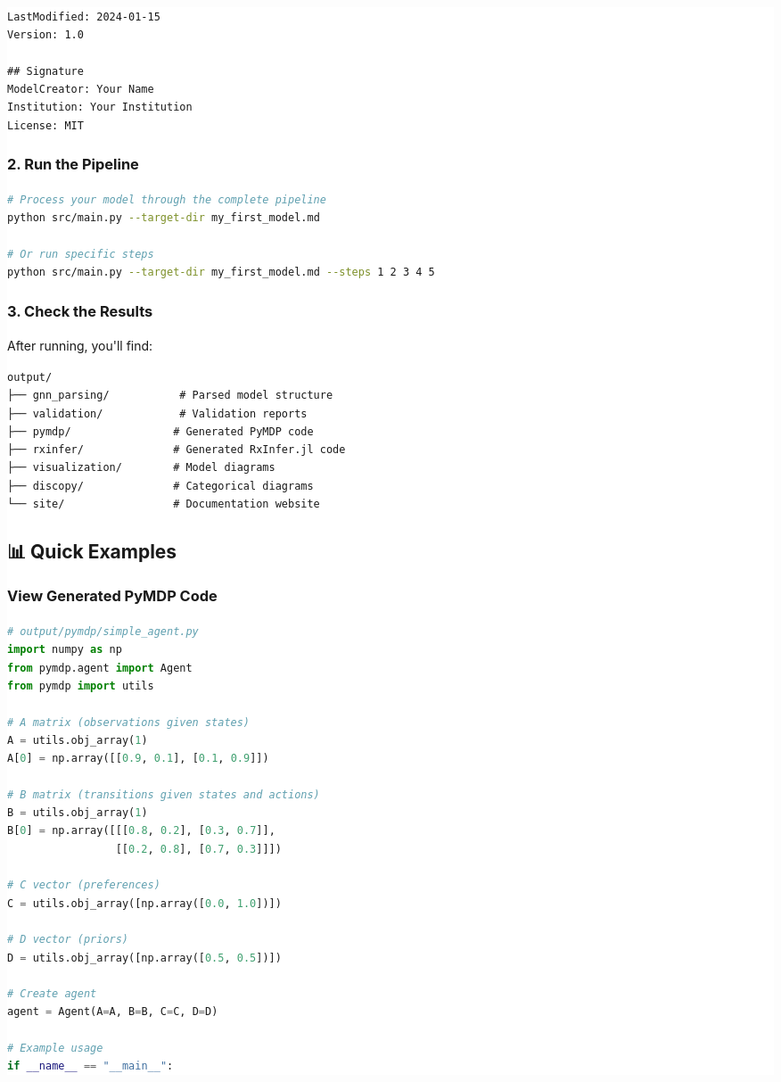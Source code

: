 ```gnn
LastModified: 2024-01-15
Version: 1.0

## Signature
ModelCreator: Your Name
Institution: Your Institution
License: MIT
```

### 2. Run the Pipeline

```bash
# Process your model through the complete pipeline
python src/main.py --target-dir my_first_model.md

# Or run specific steps
python src/main.py --target-dir my_first_model.md --steps 1 2 3 4 5
```

### 3. Check the Results

After running, you'll find:

```
output/
├── gnn_parsing/           # Parsed model structure
├── validation/            # Validation reports  
├── pymdp/                # Generated PyMDP code
├── rxinfer/              # Generated RxInfer.jl code
├── visualization/        # Model diagrams
├── discopy/              # Categorical diagrams
└── site/                 # Documentation website
```

## 📊 Quick Examples

### View Generated PyMDP Code

```python
# output/pymdp/simple_agent.py
import numpy as np
from pymdp.agent import Agent
from pymdp import utils

# A matrix (observations given states)
A = utils.obj_array(1)
A[0] = np.array([[0.9, 0.1], [0.1, 0.9]])

# B matrix (transitions given states and actions)  
B = utils.obj_array(1)
B[0] = np.array([[[0.8, 0.2], [0.3, 0.7]], 
                 [[0.2, 0.8], [0.7, 0.3]]])

# C vector (preferences)
C = utils.obj_array([np.array([0.0, 1.0])])

# D vector (priors)
D = utils.obj_array([np.array([0.5, 0.5])])

# Create agent
agent = Agent(A=A, B=B, C=C, D=D)

# Example usage
if __name__ == "__main__":
```